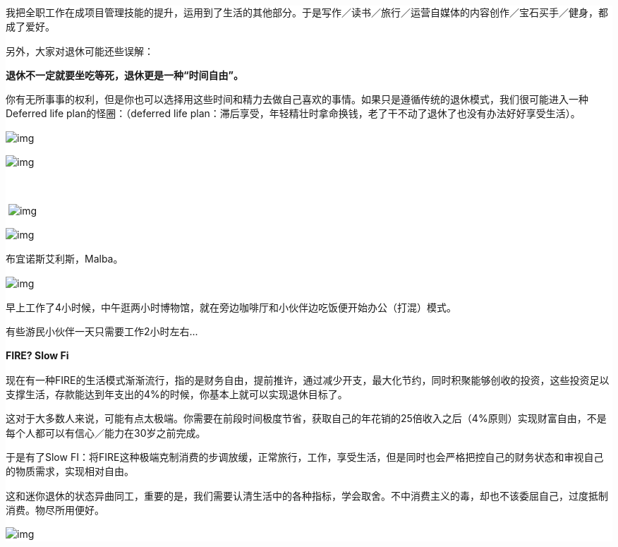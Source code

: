 我把全职工作在成项目管理技能的提升，运用到了生活的其他部分。于是写作／读书／旅行／运营自媒体的内容创作／宝石买手／健身，都成了爱好。



另外，大家对退休可能还些误解：



**退休不一定就要坐吃等死，退休更是一种“时间自由”。**


你有无所事事的权利，但是你也可以选择用这些时间和精力去做自己喜欢的事情。如果只是遵循传统的退休模式，我们很可能进入一种Deferred life plan的怪圈：（deferred life plan：滞后享受，年轻精壮时拿命换钱，老了干不动了退休了也没有办法好好享受生活）。




![img](http://image.yeslifeisfun.club//img640-20200406233134651.jpeg)  

![img](http://image.yeslifeisfun.club//img640-20200406233139245.jpeg)



​     

​    ![img](http://image.yeslifeisfun.club//img640-20200406233143599.jpeg) 

![img](http://image.yeslifeisfun.club//img640-20200406233147785.jpeg)

布宜诺斯艾利斯，Malba。





![img](http://image.yeslifeisfun.club//img640-20200406233152314.jpeg)

早上工作了4小时候，中午逛两小时博物馆，就在旁边咖啡厅和小伙伴边吃饭便开始办公（打混）模式。

有些游民小伙伴一天只需要工作2小时左右...









**FIRE? Slow Fi**



现在有一种FIRE的生活模式渐渐流行，指的是财务自由，提前推许，通过减少开支，最大化节约，同时积聚能够创收的投资，这些投资足以支撑生活，存款能达到年支出的4%的时候，你基本上就可以实现退休目标了。



这对于大多数人来说，可能有点太极端。你需要在前段时间极度节省，获取自己的年花销的25倍收入之后（4%原则）实现财富自由，不是每个人都可以有信心／能力在30岁之前完成。



于是有了Slow FI：将FIRE这种极端克制消费的步调放缓，正常旅行，工作，享受生活，但是同时也会严格把控自己的财务状态和审视自己的物质需求，实现相对自由。



这和迷你退休的状态异曲同工，重要的是，我们需要认清生活中的各种指标，学会取舍。不中消费主义的毒，却也不该委屈自己，过度抵制消费。物尽所用便好。





![img](http://image.yeslifeisfun.club//img640-20200406233157063.jpeg)
